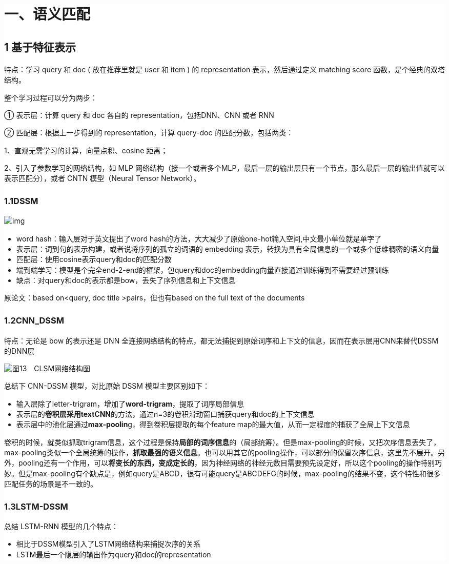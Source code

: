 



# <span id="jump">一、语义匹配</span>

## <span id="jump1">1 基于特征表示</span>

特点：学习 query 和 doc ( 放在推荐里就是 user 和 item ) 的 representation 表示，然后通过定义 matching score 函数，是个经典的双塔结构。

整个学习过程可以分为两步：

① 表示层：计算 query 和 doc 各自的 representation，包括DNN、CNN 或者 RNN

② 匹配层：根据上一步得到的 representation，计算 query-doc 的匹配分数，包括两类：

1、直观无需学习的计算，向量点积、cosine 距离；

2、引入了参数学习的网络结构，如 MLP 网络结构（接一个或者多个MLP，最后一层的输出层只有一个节点，那么最后一层的输出值就可以表示匹配分），或者 CNTN 模型（Neural Tensor Network）。

### <span id="jump2">1.1DSSM</span>

![img](https://static001.infoq.cn/resource/image/87/d8/878e56e634be3159ec208487c22f60d8.png)

- word hash：输入层对于英文提出了word hash的方法，大大减少了原始one-hot输入空间,中文最小单位就是单字了
- 表示层：词到句的表示构建，或者说将序列的孤立的词语的 embedding 表示，转换为具有全局信息的一个或多个低维稠密的语义向量
- 匹配层：使用cosine表示query和doc的匹配分数
- 端到端学习：模型是个完全end-2-end的框架，包query和doc的embedding向量直接通过训练得到不需要经过预训练
- 缺点：对query和doc的表示都是bow，丢失了序列信息和上下文信息

原论文：based on<query, doc title >pairs，但也有based on the full text of the documents

### <span id="jump3">1.2CNN_DSSM</span>

特点：无论是 bow 的表示还是 DNN 全连接网络结构的特点，都无法捕捉到原始词序和上下文的信息，因而在表示层用CNN来替代DSSM的DNN层

![图13　CLSM网络结构图](https://awps-assets.meituan.net/mit-x/blog-images-bundle-2018a/2c211312.png)



总结下 CNN-DSSM 模型，对比原始 DSSM 模型主要区别如下：

- 输入层除了letter-trigram，增加了**word-trigram**，提取了词序局部信息
- 表示层的**卷积层采用textCNN**的方法，通过n=3的卷积滑动窗口捕获query和doc的上下文信息
- 表示层中的池化层通过**max-poolin**g，得到卷积层提取的每个feature map的最大值，从而一定程度的捕获了全局上下文信息

卷积的时候，就类似抓取trigram信息，这个过程是保持**局部的词序信息**的（局部统筹）。但是max-pooling的时候，又把次序信息丢失了，max-pooling类似一个全局统筹的操作，**抓取最强的语义信息**。也可以用其它的pooling操作，可以部分的保留次序信息，这里先不展开。另外，pooling还有一个作用，可以**将变长的东西，变成定长的**，因为神经网络的神经元数目需要预先设定好，所以这个pooling的操作特别巧妙。但是max-pooling有个缺点是，例如query是ABCD，很有可能query是ABCDEFG的时候，max-pooling的结果不变，这个特性和很多匹配任务的场景是不一致的。

### <span id="jump4">1.3LSTM-DSSM</span>

总结 LSTM-RNN 模型的几个特点：

- 相比于DSSM模型引入了LSTM网络结构来捕捉次序的关系
- LSTM最后一个隐层的输出作为query和doc的representation
